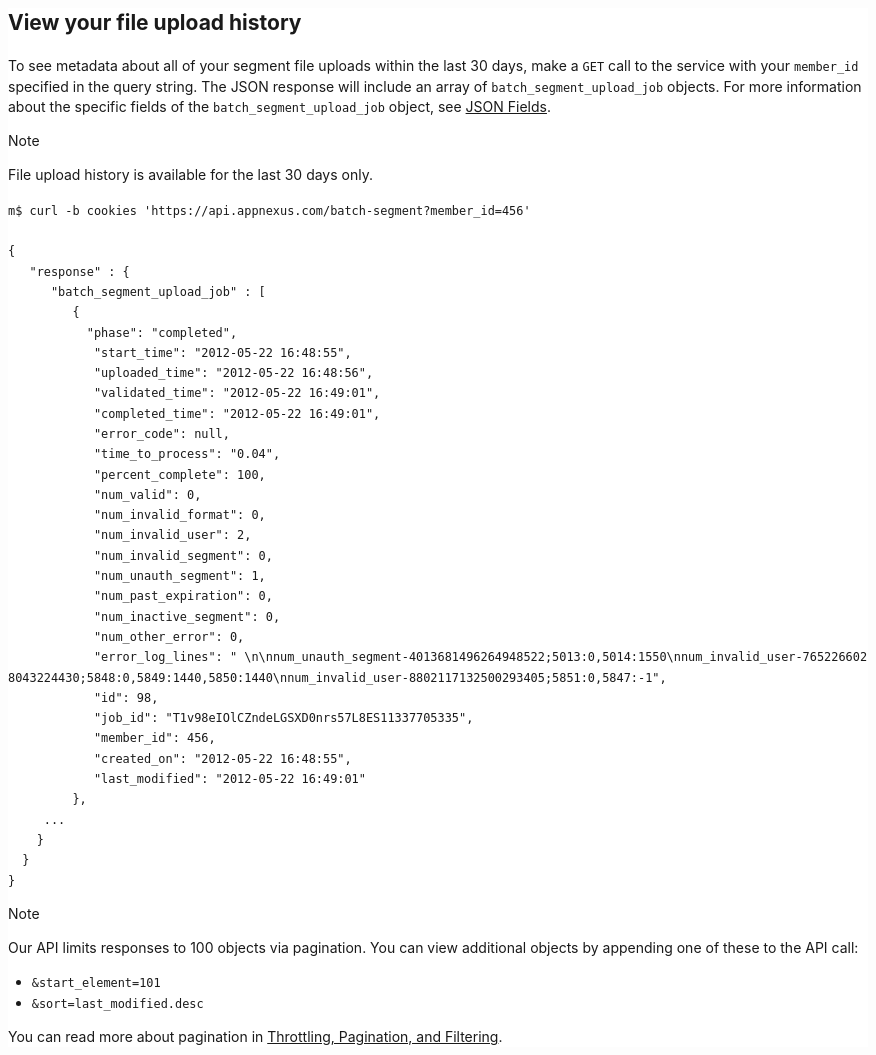 ## View your file upload history

To see metadata about all of your segment file uploads within the last 30 days, make a `GET` call to the service with your `member_id` specified in the query string. The JSON response will include an array of `batch_segment_upload_job` objects. For more information about the specific fields of the `batch_segment_upload_job` object, see [JSON Fields](#json-fields).

> [!NOTE]
> File upload history is available for the last 30 days only.

```
m$ curl -b cookies 'https://api.appnexus.com/batch-segment?member_id=456'

{
   "response" : {
      "batch_segment_upload_job" : [
         {
           "phase": "completed",
            "start_time": "2012-05-22 16:48:55",
            "uploaded_time": "2012-05-22 16:48:56",
            "validated_time": "2012-05-22 16:49:01",
            "completed_time": "2012-05-22 16:49:01",
            "error_code": null,
            "time_to_process": "0.04",
            "percent_complete": 100,
            "num_valid": 0,
            "num_invalid_format": 0,
            "num_invalid_user": 2,
            "num_invalid_segment": 0,
            "num_unauth_segment": 1,
            "num_past_expiration": 0,
            "num_inactive_segment": 0,
            "num_other_error": 0,
            "error_log_lines": " \n\nnum_unauth_segment-4013681496264948522;5013:0,5014:1550\nnum_invalid_user-7652266028043224430;5848:0,5849:1440,5850:1440\nnum_invalid_user-8802117132500293405;5851:0,5847:-1",
            "id": 98,
            "job_id": "T1v98eIOlCZndeLGSXD0nrs57L8ES11337705335",
            "member_id": 456,
            "created_on": "2012-05-22 16:48:55",
            "last_modified": "2012-05-22 16:49:01"
         },
     ...
    }
  }
}
```

> [!NOTE]
> Our API limits responses to 100 objects via pagination. You can view additional objects by appending one of these to the API call:
>
> - `&start_element=101`
> - `&sort=last_modified.desc`
>
> You can read more about pagination in [Throttling, Pagination, and Filtering](05---throttling-pagination-and-filtering.md).
